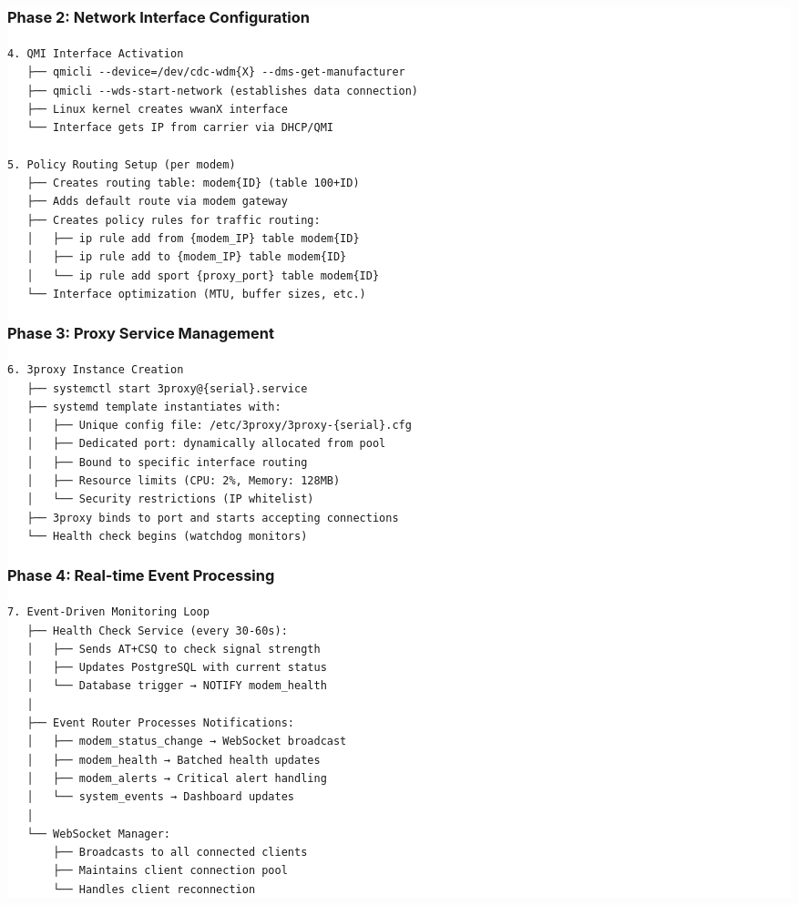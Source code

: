 ```
```

### Phase 2: Network Interface Configuration
```
4. QMI Interface Activation
   ├── qmicli --device=/dev/cdc-wdm{X} --dms-get-manufacturer
   ├── qmicli --wds-start-network (establishes data connection)
   ├── Linux kernel creates wwanX interface
   └── Interface gets IP from carrier via DHCP/QMI

5. Policy Routing Setup (per modem)
   ├── Creates routing table: modem{ID} (table 100+ID)
   ├── Adds default route via modem gateway
   ├── Creates policy rules for traffic routing:
   │   ├── ip rule add from {modem_IP} table modem{ID}
   │   ├── ip rule add to {modem_IP} table modem{ID}
   │   └── ip rule add sport {proxy_port} table modem{ID}
   └── Interface optimization (MTU, buffer sizes, etc.)
```

### Phase 3: Proxy Service Management
```
6. 3proxy Instance Creation
   ├── systemctl start 3proxy@{serial}.service
   ├── systemd template instantiates with:
   │   ├── Unique config file: /etc/3proxy/3proxy-{serial}.cfg
   │   ├── Dedicated port: dynamically allocated from pool
   │   ├── Bound to specific interface routing
   │   ├── Resource limits (CPU: 2%, Memory: 128MB)
   │   └── Security restrictions (IP whitelist)
   ├── 3proxy binds to port and starts accepting connections
   └── Health check begins (watchdog monitors)
```

### Phase 4: Real-time Event Processing
```
7. Event-Driven Monitoring Loop
   ├── Health Check Service (every 30-60s):
   │   ├── Sends AT+CSQ to check signal strength
   │   ├── Updates PostgreSQL with current status
   │   └── Database trigger → NOTIFY modem_health
   │
   ├── Event Router Processes Notifications:
   │   ├── modem_status_change → WebSocket broadcast
   │   ├── modem_health → Batched health updates
   │   ├── modem_alerts → Critical alert handling
   │   └── system_events → Dashboard updates
   │
   └── WebSocket Manager:
       ├── Broadcasts to all connected clients
       ├── Maintains client connection pool
       └── Handles client reconnection
```
